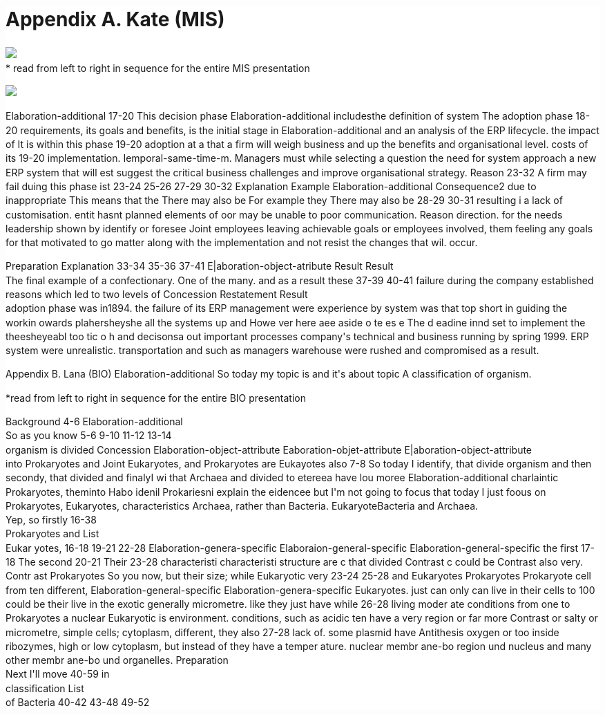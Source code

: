 # Appendix A. Kate (MIS)

![](img/3351d205bcd713f3574051a9e18dcc71b132ac37d81d49363dd562085c5bf657.jpg)  
\* read from left to right in sequence for the entire MIS presentation

![](img/e002e7fa31c9d6a8d9fbaae68bb357bdbfa8545488a60a086a3f8f7e5d86fde0.jpg)

Elaboration-additional 17-20 This decision phase Elaboration-additional includesthe definition of system The adoption phase 18-20 requirements, its goals and benefits, is the initial stage in Elaboration-additional and an analysis of the ERP lifecycle. the impact of It is within this phase 19-20 adoption at a that a firm will weigh business and up the benefits and organisational level. costs of its 19-20 implementation. Iemporal-same-time-m. Managers must while selecting a question the need for system approach a new ERP system that will est suggest the critical business challenges and improve organisational strategy. Reason 23-32 A firm may fail duing this phase ist 23-24 25-26 27-29 30-32 Explanation Example Elaboration-additional Consequence2 due to inappropriate This means that the There may also be For example they There may also be 28-29 30-31 resulting i a lack of customisation. entit hasnt planned elements of oor may be unable to poor communication. Reason direction. for the needs leadership shown by identify or foresee Joint employees leaving achievable goals or employees involved, them feeling any goals for that motivated to go matter along with the implementation and not resist the changes that wil. occur.

Preparation Explanation 33-34 35-36 37-41 E|aboration-object-atribute Result Result   
The final example of a confectionary. One of the many. and as a result these 37-39 40-41 failure during the company established reasons which led to two levels of Concession Restatement Result   
adoption phase was in1894. the failure of its ERP management were experience by system was that top short in guiding the workin owards plahersheyshe all the systems up and Howe ver here aee aside o te es e The d eadine innd set to implement the theesheyeabl too tic o h and decisonsa out important processes company's technical and business running by spring 1999. ERP system were unrealistic. transportation and such as managers warehouse were rushed and compromised as a result.

Appendix B. Lana (BIO) Elaboration-additional So today my topic is and it's about topic A classification of organism.

\*read from left to right in sequence for the entire BIO presentation

Background 4-6 Elaboration-additional   
So as you know 5-6 9-10 11-12 13-14   
organism is divided Concession Elaboration-object-attribute Eaboration-objet-attribute E|aboration-object-attribute   
into Prokaryotes and Joint Eukaryotes, and Prokaryotes are Eukayotes also 7-8 So today I identify, that divide organism and then secondy, that divided and finalyI wi that Archaea and divided to etereea have lou moree Elaboration-additional charlaintic Prokaryotes, theminto Habo idenil Prokariesni explain the eidencee but I'm not going to focus that today I just foous on Prokaryotes, Eukaryotes, characteristics Archaea, rather than Bacteria. EukaryoteBacteria and Archaea.   
Yep, so firstly 16-38   
Prokaryotes and List   
Eukar yotes, 16-18 19-21 22-28 Elaboration-genera-specific Elaboraion-general-specific Elaboration-general-specific the first 17-18 The second 20-21 Their 23-28 characteristi characteristi structure are c that divided Contrast c could be Contrast also very. Contr ast Prokaryotes So you now, but their size; while Eukaryotic very 23-24 25-28 and Eukaryotes Prokaryotes Prokaryote cell from ten different, Elaboration-general-specific Elaboration-genera-specific Eukaryotes. just can only can live in their cells to 100 could be their live in the exotic generally micrometre. like they just have while 26-28 living moder ate conditions from one to Prokaryotes a nuclear Eukaryotic is environment. conditions, such as acidic ten have a very region or far more Contrast or salty or micrometre, simple cells; cytoplasm, different, they also 27-28 lack of. some plasmid have Antithesis oxygen or too inside ribozymes, high or low cytoplasm, but instead of they have a temper ature. nuclear membr ane-bo region und nucleus and many other membr ane-bo und organelles. Preparation   
Next I'll move 40-59 in   
classification List   
of Bacteria 40-42 43-48 49-52   